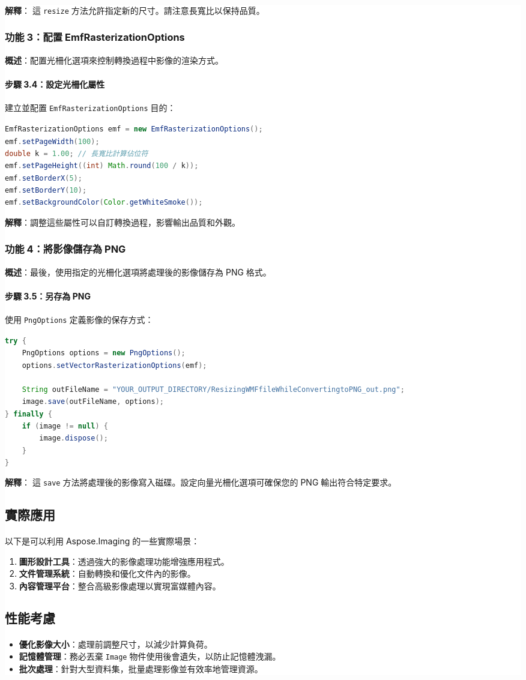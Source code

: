 **解釋**： 這 `resize` 方法允許指定新的尺寸。請注意長寬比以保持品質。

### 功能 3：配置 EmfRasterizationOptions

**概述**：配置光柵化選項來控制轉換過程中影像的渲染方式。

#### 步驟 3.4：設定光柵化屬性
建立並配置 `EmfRasterizationOptions` 目的：
```java
EmfRasterizationOptions emf = new EmfRasterizationOptions();
emf.setPageWidth(100);
double k = 1.00; // 長寬比計算佔位符
emf.setPageHeight((int) Math.round(100 / k));
emf.setBorderX(5);
emf.setBorderY(10);
emf.setBackgroundColor(Color.getWhiteSmoke());
```

**解釋**：調整這些屬性可以自訂轉換過程，影響輸出品質和外觀。

### 功能 4：將影像儲存為 PNG

**概述**：最後，使用指定的光柵化選項將處理後的影像儲存為 PNG 格式。

#### 步驟 3.5：另存為 PNG
使用 `PngOptions` 定義影像的保存方式：
```java
try {
    PngOptions options = new PngOptions();
    options.setVectorRasterizationOptions(emf);

    String outFileName = "YOUR_OUTPUT_DIRECTORY/ResizingWMFfileWhileConvertingtoPNG_out.png";
    image.save(outFileName, options);
} finally {
    if (image != null) {
        image.dispose();
    }
}
```

**解釋**： 這 `save` 方法將處理後的影像寫入磁碟。設定向量光柵化選項可確保您的 PNG 輸出符合特定要求。

## 實際應用

以下是可以利用 Aspose.Imaging 的一些實際場景：

1. **圖形設計工具**：透過強大的影像處理功能增強應用程式。
2. **文件管理系統**：自動轉換和優化文件內的影像。
3. **內容管理平台**：整合高級影像處理以實現富媒體內容。

## 性能考慮

- **優化影像大小**：處理前調整尺寸，以減少計算負荷。
- **記憶體管理**：務必丟棄 `Image` 物件使用後會遺失，以防止記憶體洩漏。
- **批次處理**：針對大型資料集，批量處理影像並有效率地管理資源。

